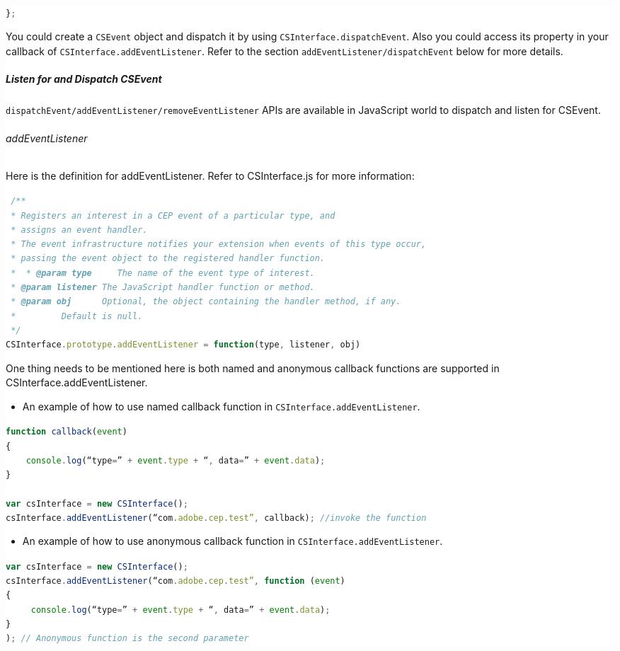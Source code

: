 ```js
};
```


You could create a `CSEvent` object and dispatch it by using `CSInterface.dispatchEvent`. Also you could access its property in your callback of `CSInterface.addEventListener`. Refer to the section `addEventListener/dispatchEvent` below for more details.


##### Listen for and Dispatch CSEvent 


`dispatchEvent/addEventListener/removeEventListener` APIs are available in JavaScript world to dispatch and listen for CSEvent.


###### addEventListener


Here is the definition for addEventListener. Refer to CSInterface.js for more information:


```js
 /**
 * Registers an interest in a CEP event of a particular type, and
 * assigns an event handler.
 * The event infrastructure notifies your extension when events of this type occur,
 * passing the event object to the registered handler function.
 *  * @param type     The name of the event type of interest.
 * @param listener The JavaScript handler function or method.
 * @param obj      Optional, the object containing the handler method, if any.
 *         Default is null.
 */
CSInterface.prototype.addEventListener = function(type, listener, obj)
```


One thing needs to be mentioned here is both named and anonymous callback functions are supported in CSInterface.addEventListener.
 * An example of how to use named callback function in `CSInterface.addEventListener`.


```js
function callback(event)
{
    console.log(“type=” + event.type + “, data=” + event.data);
}
	
var csInterface = new CSInterface();
csInterface.addEventListener(“com.adobe.cep.test”, callback); //invoke the function
```


 - An example of how to use anonymous callback function in
   `CSInterface.addEventListener`.


```js
var csInterface = new CSInterface();
csInterface.addEventListener(“com.adobe.cep.test”, function (event)
{
     console.log(“type=” + event.type + “, data=” + event.data);
}
); // Anonymous function is the second parameter
```
